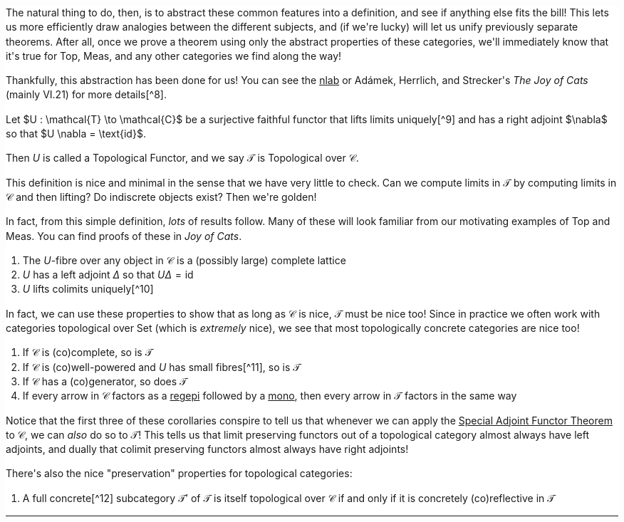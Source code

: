 The natural thing to do, then, is to abstract these common features into a 
definition, and see if anything else fits the bill! This lets us more 
efficiently draw analogies between the different subjects, and (if we're lucky)
will let us unify previously separate theorems. After all, once we prove a 
theorem using only the abstract properties of these categories, we'll immediately
know that it's true for $\mathsf{Top}$, $\mathsf{Meas}$, and any other categories
we find along the way!

Thankfully, this abstraction has been done for us! You can see the
[nlab][14] or Adámek, Herrlich, and Strecker's _The Joy of Cats_ 
(mainly VI.21) for more details[^8]. 

<div class=boxed markdown=1>
Let $U : \mathcal{T} \to \mathcal{C}$ be a surjective faithful functor that 
lifts limits uniquely[^9] and has a right adjoint $\nabla$ so that 
$U \nabla = \text{id}$.

Then $U$ is called a <span class=defn>Topological Functor</span>, and we say
$\mathcal{T}$ is <span class=defn>Topological</span> over $\mathcal{C}$.
</div>

This definition is nice and minimal in the sense that we have very little to
check. Can we compute limits in $\mathcal{T}$ by computing limits in 
$\mathcal{C}$ and then lifting? Do indiscrete objects exist? Then we're golden!

In fact, from this simple definition, _lots_ of results follow. Many of these
will look familiar from our motivating examples of 
$\mathsf{Top}$ and $\mathsf{Meas}$. You can find proofs of these in 
_Joy of Cats_.

1. The $U$-fibre over any object in $\mathcal{C}$ is a (possibly large) complete lattice
2. $U$ has a left adjoint $\Delta$ so that $U \Delta = \text{id}$
3. $U$ lifts colimits uniquely[^10]

In fact, we can use these properties to show that as long as $\mathcal{C}$ 
is nice, $\mathcal{T}$ must be nice too! Since in practice we often work with
categories topological over $\mathsf{Set}$ (which is _extremely_ nice),
we see that most topologically concrete categories are nice too!

1. If $\mathcal{C}$ is (co)complete, so is $\mathcal{T}$
2. If $\mathcal{C}$ is (co)well-powered and $U$ has small fibres[^11], so is $\mathcal{T}$
3. If $\mathcal{C}$ has a (co)generator, so does $\mathcal{T}$
4. If every arrow in $\mathcal{C}$ factors as a [regepi][16] followed by a [mono][17],
    then every arrow in $\mathcal{T}$ factors in the same way

Notice that the first three of these corollaries conspire to tell us that whenever we can 
apply the [Special Adjoint Functor Theorem][15] to $\mathcal{C}$, we can
_also_ do so to $\mathcal{T}$! This tells us that 
limit preserving functors out of a topological category almost always 
have left adjoints, and dually that colimit preserving functors almost always
have right adjoints!

There's also the nice "preservation" properties for topological categories:

1. A full concrete[^12] subcategory $\mathcal{T}'$ of $\mathcal{T}$ 
    is itself topological over $\mathcal{C}$ if and only if 
    it is concretely (co)reflective in $\mathcal{T}$

---

[1]: https://en.wikipedia.org/wiki/Heyting_algebra
[2]: https://en.wikipedia.org/wiki/Pointless_topology
[3]: https://www.youtube.com/watch?v=vmcbm5FxRJE
[4]: https://en.wikipedia.org/wiki/Base_(topology)
[5]: https://en.wikipedia.org/wiki/Closure_operator#Closure_operators_on_partially_ordered_sets
[6]: http://www.math.uwaterloo.ca/~snburris/htdocs/ualg.html
[7]: https://en.wikipedia.org/wiki/Subbase
[8]: https://proofwiki.org/wiki/Definition:Fortissimo_Space
[9]: https://en.wikipedia.org/wiki/Initial_topology
[10]: https://en.wikipedia.org/wiki/Final_topology
[11]: https://en.wikipedia.org/wiki/Borel_hierarchy
[12]: https://en.wikipedia.org/wiki/Product_measure
[13]: https://mathoverflow.net/questions/71407/quotients-of-measurable-spaces
[14]: https://ncatlab.org/nlab/show/topological+concrete+category
[15]: https://ncatlab.org/nlab/show/adjoint+functor+theorem#statement
[16]: https://ncatlab.org/nlab/show/regular+epimorphism
[17]: https://ncatlab.org/nlab/show/monomorphism
[18]: https://ncatlab.org/nlab/show/locale
[19]: https://ncatlab.org/nlab/show/topological+concrete+category#examples
[20]: https://www.youtube.com/watch?v=kqOSk4ZWFpE
[21]: https://ncatlab.org/nlab/show/morphism+of+sites
[22]: /2021/12/08/hitomezashi-maker.html
[23]: https://remydavison.com/